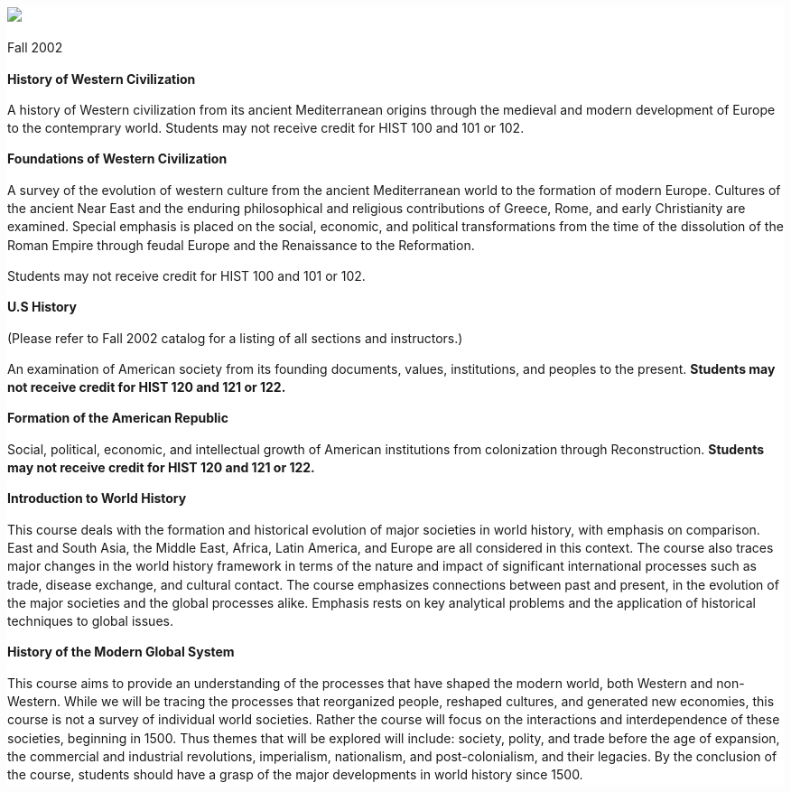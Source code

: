 **![](../../images/undghistc1.gif)**

Fall 2002



**History of Western Civilization**

A history of Western civilization from its ancient Mediterranean origins
through the medieval and modern development of Europe to the contemprary
world. Students may not receive credit for HIST 100 and 101 or 102.

**Foundations of Western Civilization**

A survey of the evolution of western culture from the ancient Mediterranean
world to the formation of modern Europe. Cultures of the ancient Near East and
the enduring philosophical and religious contributions of Greece, Rome, and
early Christianity are examined. Special emphasis is placed on the social,
economic, and political transformations from the time of the dissolution of
the Roman Empire through feudal Europe and the Renaissance to the Reformation.

Students may not receive credit for HIST 100 and 101 or 102.

**U.S History**

(Please refer to Fall 2002 catalog for a listing of all sections and
instructors.)

An examination of American society from its founding documents, values,
institutions, and peoples to the present. **Students may not receive credit
for HIST 120 and 121 or 122.**

**Formation of the American Republic**

Social, political, economic, and intellectual growth of American institutions
from colonization through Reconstruction. **Students may not receive credit
for HIST 120 and 121 or 122.**

**Introduction to World History**

This course deals with the formation and historical evolution of major
societies in world history, with emphasis on comparison. East and South Asia,
the Middle East, Africa, Latin America, and Europe are all considered in this
context. The course also traces major changes in the world history framework
in terms of the nature and impact of significant international processes such
as trade, disease exchange, and cultural contact. The course emphasizes
connections between past and present, in the evolution of the major societies
and the global processes alike. Emphasis rests on key analytical problems and
the application of historical techniques to global issues.  

**History of the Modern Global System**

This course aims to provide an understanding of the processes that have shaped
the modern world, both Western and non-Western. While we will be tracing the
processes that reorganized people, reshaped cultures, and generated new
economies, this course is not a survey of individual world societies. Rather
the course will focus on the interactions and interdependence of these
societies, beginning in 1500. Thus themes that will be explored will include:
society, polity, and trade before the age of expansion, the commercial and
industrial revolutions, imperialism, nationalism, and post-colonialism, and
their legacies. By the conclusion of the course, students should have a grasp
of the major developments in world history since 1500.
